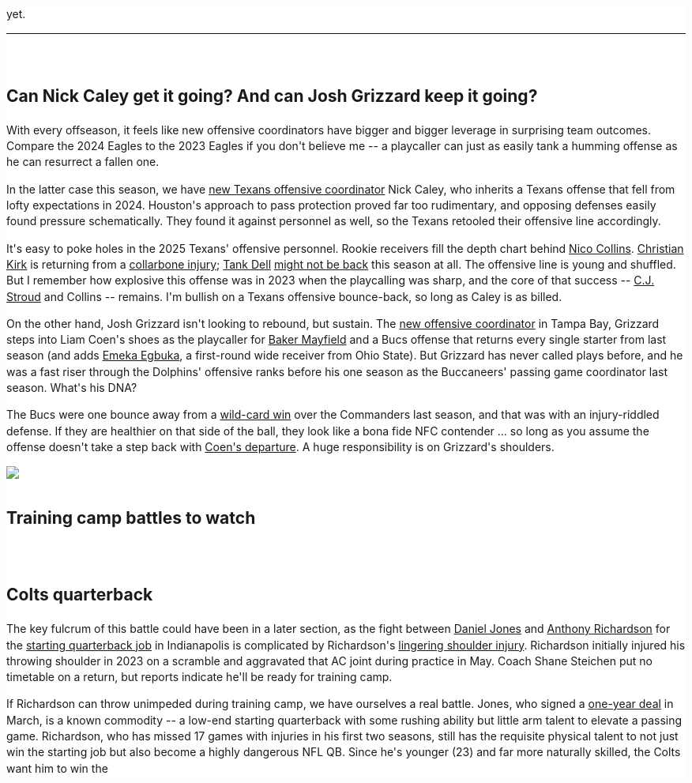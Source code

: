 yet.</p><hr><p><img alt="" src="https://a.espncdn.com/combiner/i?img=/i/teamlogos/nfl/500/hou.png&amp;h=110&amp;w=110" width="31"><img alt="" src="https://a.espncdn.com/combiner/i?img=/i/teamlogos/nfl/500/tb.png&amp;h=110&amp;w=110" width="31"></p><h2>Can Nick Caley get it going? And can Josh Grizzard keep it going?</h2><p>With every offseason, it feels like new offensive coordinators have bigger and bigger leverage in surprising team outcomes. Compare the 2024 Eagles to the 2023 Eagles if you don't believe me -- a playcaller can just as easily tank a humming offense as he can resurrect a fallen one.</p><p>In the latter case this season, we have <a href="https://www.espn.com/nfl/story/_/id/43680408/texans-hiring-rams-nick-caley-new-oc-source-says">new Texans offensive coordinator</a> Nick Caley, who inherits a Texans offense that fell from lofty expectations in 2024. Houston's approach to pass protection proved far too rudimentary, and opposing defenses easily found pressure schematically. They found it against personnel as well, so the Texans retooled their offensive line accordingly.</p><p>It's easy to poke holes in the 2025 Texans' offensive personnel. Rookie receivers fill the depth chart behind <a data-player-guid="338aa0be-bd63-1a24-1929-796af121cefb" href="https://www.espn.com/nfl/player/_/id/4258173/nico-collins">Nico Collins</a>. <a data-player-guid="0c22d637-c0d7-6bac-7333-dc3a992bdc0d" href="https://www.espn.com/nfl/player/_/id/3895856/christian-kirk">Christian Kirk</a> is returning from a <a href="https://www.espn.com/nfl/story/_/id/42042587/sources-jaguars-wr-christian-kirk-broken-collarbone">collarbone injury</a>; <a data-player-guid="dd36357c-436b-f059-d957-ddbb12cf33ab" href="https://www.espn.com/nfl/player/_/id/4366031/tank-dell">Tank Dell</a> <a href="https://www.espn.com/nfl/story/_/id/44125809/texans-wr-tank-dell-undergoes-another-surgery-knee">might not be back</a> this season at all. The offensive line is young and shuffled. But I remember how explosive this offense was in 2023 when the playcalling was sharp, and the core of that success -- <a data-player-guid="147e6862-2ac0-3a97-8f36-e3b1c0147320" href="https://www.espn.com/nfl/player/_/id/4432577/cj-stroud">C.J. Stroud</a> and Collins -- remains. I'm bullish on a Texans offensive bounce-back, so long as Caley is as billed.</p><p>On the other hand, Josh Grizzard isn't looking to rebound, but sustain. The <a href="https://www.espn.com/nfl/story/_/id/43796736/tampa-bay-buccaneers-offensive-coordinator-josh-grizzard-wizard">new offensive coordinator</a> in Tampa Bay, Grizzard steps into Liam Coen's shoes as the playcaller for <a data-player-guid="5bb4376a-d089-e3e4-e49a-44f1d709a012" href="https://www.espn.com/nfl/player/_/id/3052587/baker-mayfield">Baker Mayfield</a> and a Bucs offense that returns every single starter from last season (and adds <a data-player-guid="48fb595b-ecda-3de2-9c05-fcc8090c4b84" href="https://www.espn.com/nfl/player/_/id/4567750/emeka-egbuka">Emeka Egbuka</a>, a first-round wide receiver from Ohio State). But Grizzard has never called plays before, and he was a fast riser through the Dolphins' offensive ranks before his one season as the Buccaneers' passing game coordinator last season. What's his DNA?</p><p>The Bucs were one bounce away from a <a href="https://www.espn.com/nfl/recap/_/gameId/401671883">wild-card win</a> over the Commanders last season, and that was with an injury-riddled defense. If they are healthier on that side of the ball, they look like a bona fide NFC contender ... so long as you assume the offense doesn't take a step back with <a href="https://www.espn.com/nfl/story/_/id/43551022/tampa-bay-buccaneers-liam-coen-jacksonville-jaguars-head-coach-happened">Coen's departure</a>. A huge responsibility is on Grizzard's shoulders.</p><p><img src="https://a.espncdn.com/i/infographics/20170710_nfl_fpr/charts/_end_rule.png" width="100%"></p><h2>Training camp battles to watch</h2><p><img alt="" src="https://a.espncdn.com/combiner/i?img=/i/teamlogos/nfl/500/ind.png&amp;h=110&amp;w=110" width="31"></p><h2>Colts quarterback</h2><p>The key fulcrum of this battle could have been in a later section, as the fight between <a data-player-guid="5ad1bcc2-57bc-bb72-bcd0-0cdd0d945444" href="https://www.espn.com/nfl/player/_/id/3917792/daniel-jones">Daniel Jones</a> and <a data-player-guid="bfee0387-e51a-3429-baa1-8f8f84c37769" href="https://www.espn.com/nfl/player/_/id/4429084/anthony-richardson-sr">Anthony Richardson</a> for the <a href="https://www.espn.com/nfl/story/_/id/45480887/nfl-colts-anthony-richardson-daniel-jones">starting quarterback job</a> in Indianapolis is complicated by Richardson's <a href="https://www.espn.com/nfl/story/_/id/45458549/colts-qb-anthony-richardson-sidelined-shoulder-injury">lingering shoulder injury</a>. Richardson initially injured his throwing shoulder in 2023 on a scramble and aggravated that AC joint during practice in May. Coach Shane Steichen put no timetable on a return, but reports indicate he'll be ready for training camp.</p><p>If Richardson can throw unimpeded during training camp, we have ourselves a real battle. Jones, who signed a <a href="https://www.espn.com/nfl/story/_/id/44206117/qb-daniel-jones-finalizing-1-year-deal-colts-sources-say">one-year deal</a> in March, is a known commodity -- a low-end starting quarterback with some rushing ability but little arm talent to elevate a passing game. Richardson, who has missed 17 games with injuries in his first two seasons, still has the requisite physical talent to not just win the starting job but also become a highly dangerous NFL QB. Since he's younger (23) and far more naturally skilled, the Colts want him to win the